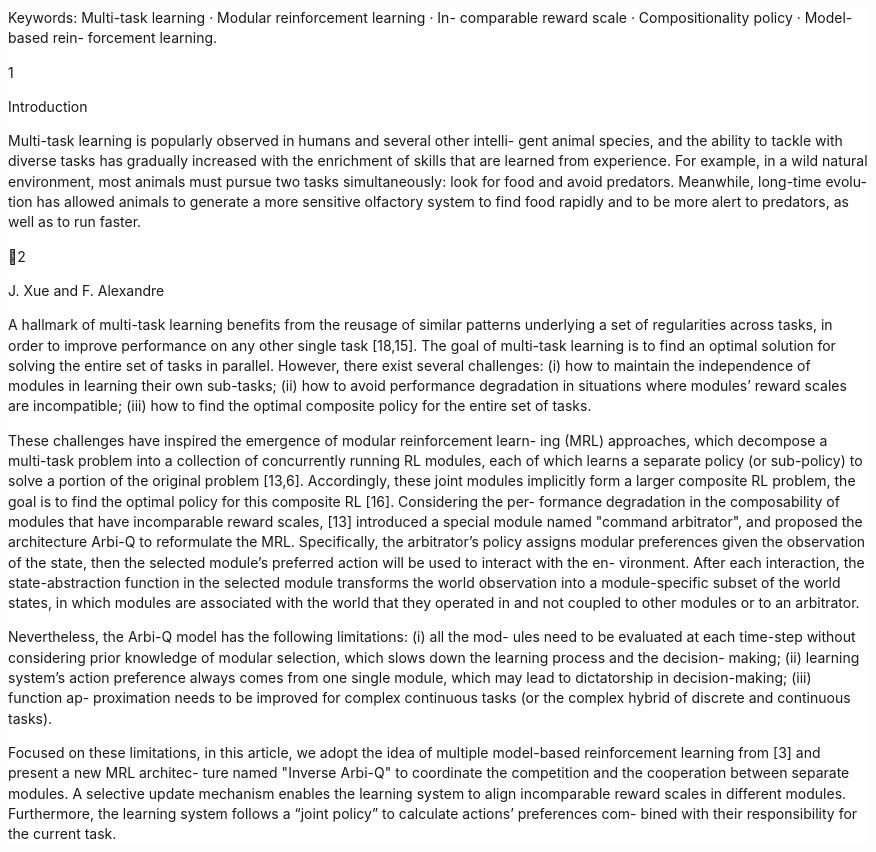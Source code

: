 Keywords: Multi-task learning · Modular reinforcement learning · In-
comparable reward scale · Compositionality policy · Model-based rein-
forcement learning.

1

Introduction

Multi-task learning is popularly observed in humans and several other intelli-
gent animal species, and the ability to tackle with diverse tasks has gradually
increased with the enrichment of skills that are learned from experience. For
example, in a wild natural environment, most animals must pursue two tasks
simultaneously: look for food and avoid predators. Meanwhile, long-time evolu-
tion has allowed animals to generate a more sensitive olfactory system to find
food rapidly and to be more alert to predators, as well as to run faster.

2

J. Xue and F. Alexandre

A hallmark of multi-task learning benefits from the reusage of similar patterns
underlying a set of regularities across tasks, in order to improve performance on
any other single task [18,15]. The goal of multi-task learning is to find an optimal
solution for solving the entire set of tasks in parallel. However, there exist several
challenges: (i) how to maintain the independence of modules in learning their
own sub-tasks; (ii) how to avoid performance degradation in situations where
modules’ reward scales are incompatible; (iii) how to find the optimal composite
policy for the entire set of tasks.

These challenges have inspired the emergence of modular reinforcement learn-
ing (MRL) approaches, which decompose a multi-task problem into a collection
of concurrently running RL modules, each of which learns a separate policy
(or sub-policy) to solve a portion of the original problem [13,6]. Accordingly,
these joint modules implicitly form a larger composite RL problem, the goal
is to find the optimal policy for this composite RL [16]. Considering the per-
formance degradation in the composability of modules that have incomparable
reward scales, [13] introduced a special module named "command arbitrator",
and proposed the architecture Arbi-Q to reformulate the MRL. Specifically, the
arbitrator’s policy assigns modular preferences given the observation of the state,
then the selected module’s preferred action will be used to interact with the en-
vironment. After each interaction, the state-abstraction function in the selected
module transforms the world observation into a module-specific subset of the
world states, in which modules are associated with the world that they operated
in and not coupled to other modules or to an arbitrator.

Nevertheless, the Arbi-Q model has the following limitations: (i) all the mod-
ules need to be evaluated at each time-step without considering prior knowledge
of modular selection, which slows down the learning process and the decision-
making; (ii) learning system’s action preference always comes from one single
module, which may lead to dictatorship in decision-making; (iii) function ap-
proximation needs to be improved for complex continuous tasks (or the complex
hybrid of discrete and continuous tasks).

Focused on these limitations, in this article, we adopt the idea of multiple
model-based reinforcement learning from [3] and present a new MRL architec-
ture named "Inverse Arbi-Q" to coordinate the competition and the cooperation
between separate modules. A selective update mechanism enables the learning
system to align incomparable reward scales in different modules. Furthermore,
the learning system follows a “joint policy” to calculate actions’ preferences com-
bined with their responsibility for the current task.
